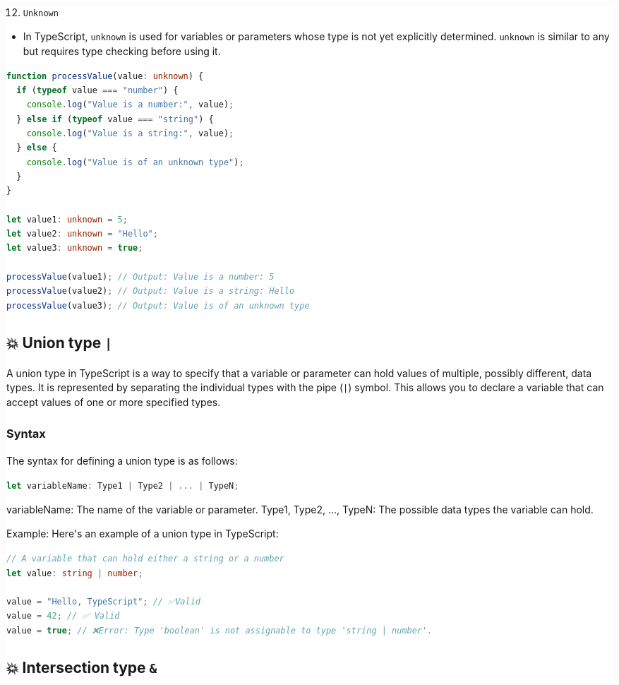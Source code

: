 12. `Unknown`

- In TypeScript, `unknown` is used for variables or parameters whose type is not yet explicitly determined. `unknown` is similar to any but requires type checking before using it.

```ts
function processValue(value: unknown) {
  if (typeof value === "number") {
    console.log("Value is a number:", value);
  } else if (typeof value === "string") {
    console.log("Value is a string:", value);
  } else {
    console.log("Value is of an unknown type");
  }
}

let value1: unknown = 5;
let value2: unknown = "Hello";
let value3: unknown = true;

processValue(value1); // Output: Value is a number: 5
processValue(value2); // Output: Value is a string: Hello
processValue(value3); // Output: Value is of an unknown type
```

## 💥 Union type `|`

A union type in TypeScript is a way to specify that a variable or parameter can hold values of multiple, possibly different, data types. It is represented by separating the individual types with the pipe (`|`) symbol. This allows you to declare a variable that can accept values of one or more specified types.

### Syntax

The syntax for defining a union type is as follows:

```typescript
let variableName: Type1 | Type2 | ... | TypeN;
```

variableName: The name of the variable or parameter.
Type1, Type2, ..., TypeN: The possible data types the variable can hold.

Example: Here's an example of a union type in TypeScript:

```ts
// A variable that can hold either a string or a number
let value: string | number;

value = "Hello, TypeScript"; // ✅Valid
value = 42; // ✅ Valid
value = true; // ❌Error: Type 'boolean' is not assignable to type 'string | number'.
```

## 💥 Intersection type `&`
